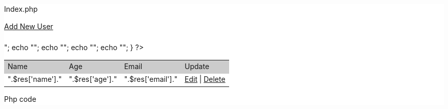 Index.php
<?php
include_once("db.php");
$result = mysqli_query($mysqli, "SELECT * FROM users ORDER BY
id DESC");
?>
<html>
<head>
<title>Homepage</title>
</head>
<body>
<a href="add.html">Add New User</a><br/><br/>
<table width='80%' border=0>
<tr bgcolor='#CCCCCC'>
<td>Name</td>
<td>Age</td>
<td>Email</td>
<td>Update</td>
</tr>
<?php
while($res = mysqli_fetch_array($result)) {
echo "<tr>";
echo "<td>".$res['name']."</td>";
echo "<td>".$res['age']."</td>";
echo "<td>".$res['email']."</td>";
echo "<td><a href=\"edit.php?id=$res[id]\">Edit</a> | <a
href=\"delete.php?id=$res[id]\" onClick=\"return confirm('Are you sure
you want to delete?')\">Delete</a></td>";
}
?>
</table>
</body>
</html>

Php code
<?php
session_start();
$db = mysqli_connect('localhost', 'root', '', 'crud');
// initialize variables
$name = "";
$address = "";
$id = 0;
$update = false;
if (isset($_POST['save'])) {
$name = $_POST['name'];
$address = $_POST['address'];
mysqli_query($db, "INSERT INTO info (name, address)
VALUES ('$name', '$address')");
$_SESSION['message'] = "Address saved";
header('location: index.php');
}
